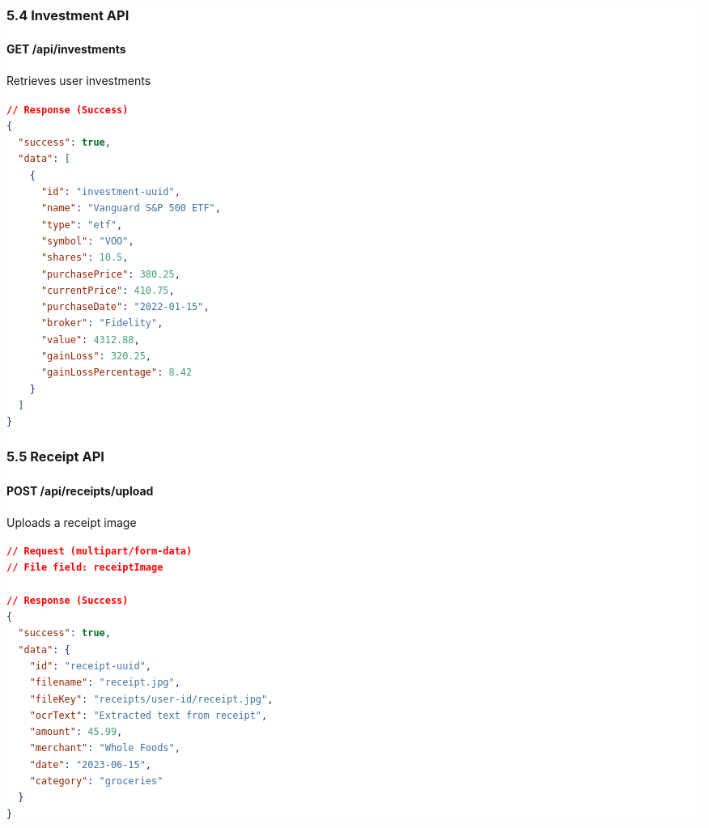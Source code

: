 ### 5.4 Investment API

#### GET /api/investments
Retrieves user investments
```json
// Response (Success)
{
  "success": true,
  "data": [
    {
      "id": "investment-uuid",
      "name": "Vanguard S&P 500 ETF",
      "type": "etf",
      "symbol": "VOO",
      "shares": 10.5,
      "purchasePrice": 380.25,
      "currentPrice": 410.75,
      "purchaseDate": "2022-01-15",
      "broker": "Fidelity",
      "value": 4312.88,
      "gainLoss": 320.25,
      "gainLossPercentage": 8.42
    }
  ]
}
```

### 5.5 Receipt API

#### POST /api/receipts/upload
Uploads a receipt image
```json
// Request (multipart/form-data)
// File field: receiptImage

// Response (Success)
{
  "success": true,
  "data": {
    "id": "receipt-uuid",
    "filename": "receipt.jpg",
    "fileKey": "receipts/user-id/receipt.jpg",
    "ocrText": "Extracted text from receipt",
    "amount": 45.99,
    "merchant": "Whole Foods",
    "date": "2023-06-15",
    "category": "groceries"
  }
}
```
